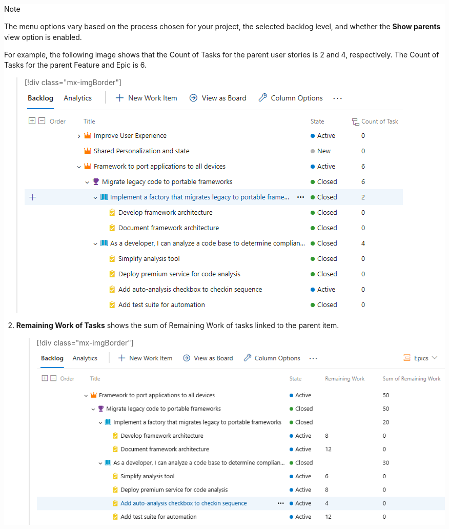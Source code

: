    > [!NOTE]
   > The menu options vary based on the process chosen for your project, the selected backlog level, and whether the **Show parents** view option is enabled.

   For example, the following image shows that the Count of Tasks for the parent user stories is 2 and 4, respectively. The Count of Tasks for the parent Feature and Epic is 6.
   
   > [!div class="mx-imgBorder"]    
   > ![Screenshot showing Count of tasks rollup column.](media/rollup/count-of-tasks.png)

2. **Remaining Work of Tasks** shows the sum of Remaining Work of tasks linked to the parent item.
   
   > [!div class="mx-imgBorder"]  
   > ![Screenshot showing Sum of Remaining Work rollup column. ](media/rollup/sum-remaining-work.png)

